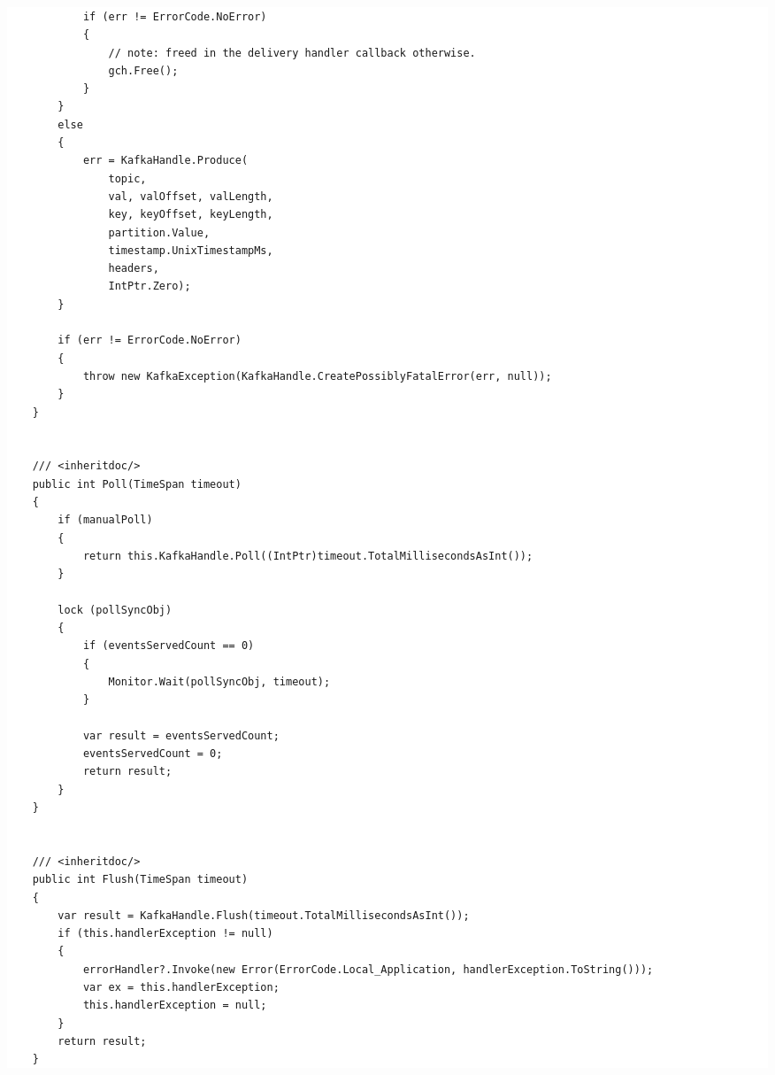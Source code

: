                 if (err != ErrorCode.NoError)
                {
                    // note: freed in the delivery handler callback otherwise.
                    gch.Free();
                }
            }
            else
            {
                err = KafkaHandle.Produce(
                    topic,
                    val, valOffset, valLength,
                    key, keyOffset, keyLength,
                    partition.Value,
                    timestamp.UnixTimestampMs,
                    headers,
                    IntPtr.Zero);
            }

            if (err != ErrorCode.NoError)
            {
                throw new KafkaException(KafkaHandle.CreatePossiblyFatalError(err, null));
            }
        }


        /// <inheritdoc/>
        public int Poll(TimeSpan timeout)
        {
            if (manualPoll)
            {
                return this.KafkaHandle.Poll((IntPtr)timeout.TotalMillisecondsAsInt());
            }

            lock (pollSyncObj)
            {
                if (eventsServedCount == 0)
                {
                    Monitor.Wait(pollSyncObj, timeout);
                }

                var result = eventsServedCount;
                eventsServedCount = 0;
                return result;
            }
        }


        /// <inheritdoc/>
        public int Flush(TimeSpan timeout)
        {
            var result = KafkaHandle.Flush(timeout.TotalMillisecondsAsInt());
            if (this.handlerException != null)
            {
                errorHandler?.Invoke(new Error(ErrorCode.Local_Application, handlerException.ToString()));
                var ex = this.handlerException;
                this.handlerException = null;
            }
            return result;
        }

